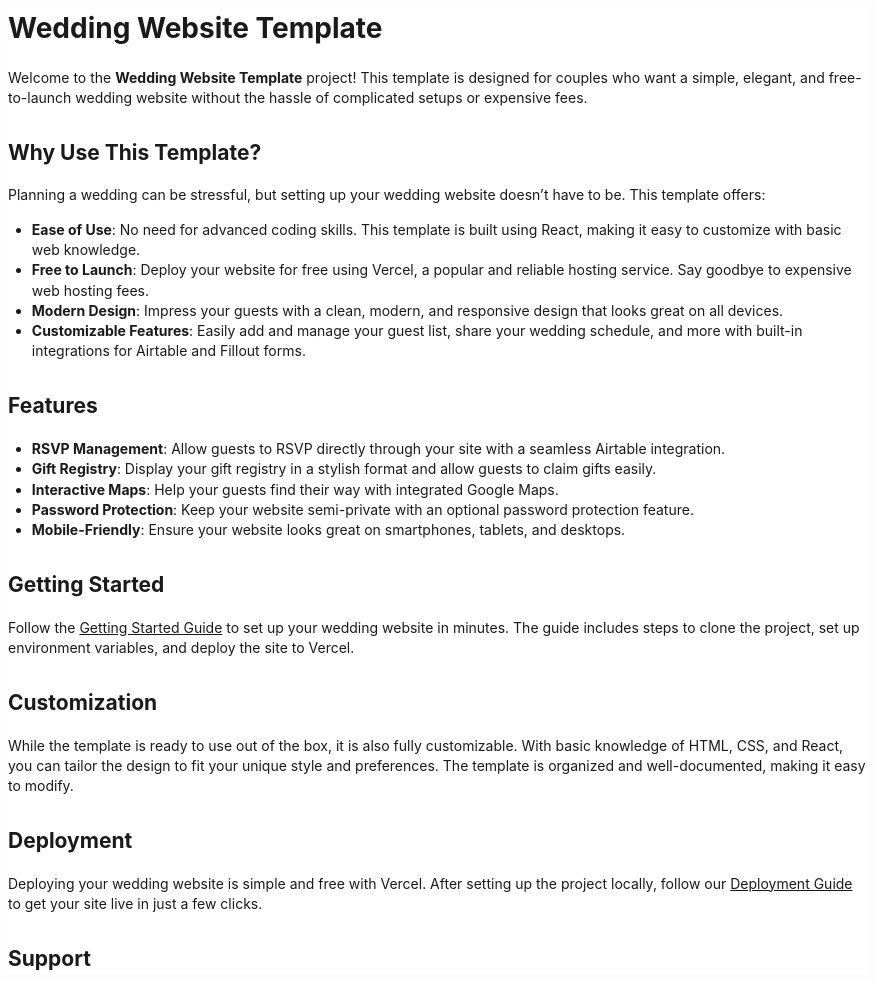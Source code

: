 # Wedding Website Template

Welcome to the **Wedding Website Template** project! This template is designed for couples who want a simple, elegant, and free-to-launch wedding website without the hassle of complicated setups or expensive fees.

## Why Use This Template?

Planning a wedding can be stressful, but setting up your wedding website doesn’t have to be. This template offers:

- **Ease of Use**: No need for advanced coding skills. This template is built using React, making it easy to customize with basic web knowledge.
- **Free to Launch**: Deploy your website for free using Vercel, a popular and reliable hosting service. Say goodbye to expensive web hosting fees.
- **Modern Design**: Impress your guests with a clean, modern, and responsive design that looks great on all devices.
- **Customizable Features**: Easily add and manage your guest list, share your wedding schedule, and more with built-in integrations for Airtable and Fillout forms.

## Features

- **RSVP Management**: Allow guests to RSVP directly through your site with a seamless Airtable integration.
- **Gift Registry**: Display your gift registry in a stylish format and allow guests to claim gifts easily.
- **Interactive Maps**: Help your guests find their way with integrated Google Maps.
- **Password Protection**: Keep your website semi-private with an optional password protection feature.
- **Mobile-Friendly**: Ensure your website looks great on smartphones, tablets, and desktops.

## Getting Started

Follow the [Getting Started Guide](#getting-started) to set up your wedding website in minutes. The guide includes steps to clone the project, set up environment variables, and deploy the site to Vercel.

## Customization

While the template is ready to use out of the box, it is also fully customizable. With basic knowledge of HTML, CSS, and React, you can tailor the design to fit your unique style and preferences. The template is organized and well-documented, making it easy to modify.

## Deployment

Deploying your wedding website is simple and free with Vercel. After setting up the project locally, follow our [Deployment Guide](#deployment) to get your site live in just a few clicks.

## Support
